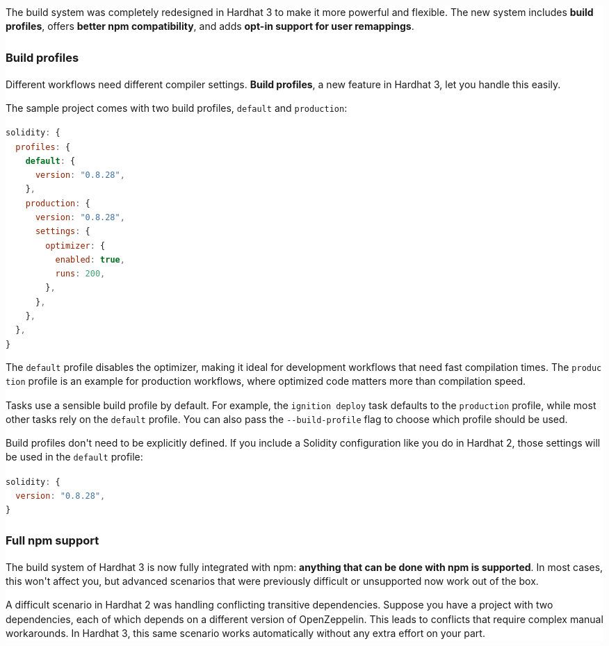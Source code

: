 The build system was completely redesigned in Hardhat 3 to make it more powerful and flexible. The new system includes **build profiles**, offers **better npm compatibility**, and adds **opt-in support for user remappings**.

### Build profiles

Different workflows need different compiler settings. **Build profiles**, a new feature in Hardhat 3, let you handle this easily.

The sample project comes with two build profiles, `default` and `production`:

```js
solidity: {
  profiles: {
    default: {
      version: "0.8.28",
    },
    production: {
      version: "0.8.28",
      settings: {
        optimizer: {
          enabled: true,
          runs: 200,
        },
      },
    },
  },
}
```

The `default` profile disables the optimizer, making it ideal for development workflows that need fast compilation times. The `production` profile is an example for production workflows, where optimized code matters more than compilation speed.

Tasks use a sensible build profile by default. For example, the `ignition deploy` task defaults to the `production` profile, while most other tasks rely on the `default` profile. You can also pass the `--build-profile` flag to choose which profile should be used.

Build profiles don't need to be explicitly defined. If you include a Solidity configuration like you do in Hardhat 2, those settings will be used in the `default` profile:

```js
solidity: {
  version: "0.8.28",
}
```

### Full npm support

The build system of Hardhat 3 is now fully integrated with npm: **anything that can be done with npm is supported**. In most cases, this won't affect you, but advanced scenarios that were previously difficult or unsupported now work out of the box.

A difficult scenario in Hardhat 2 was handling conflicting transitive dependencies. Suppose you have a project with two dependencies, each of which depends on a different version of OpenZeppelin. This leads to conflicts that require complex manual workarounds. In Hardhat 3, this same scenario works automatically without any extra effort on your part.
